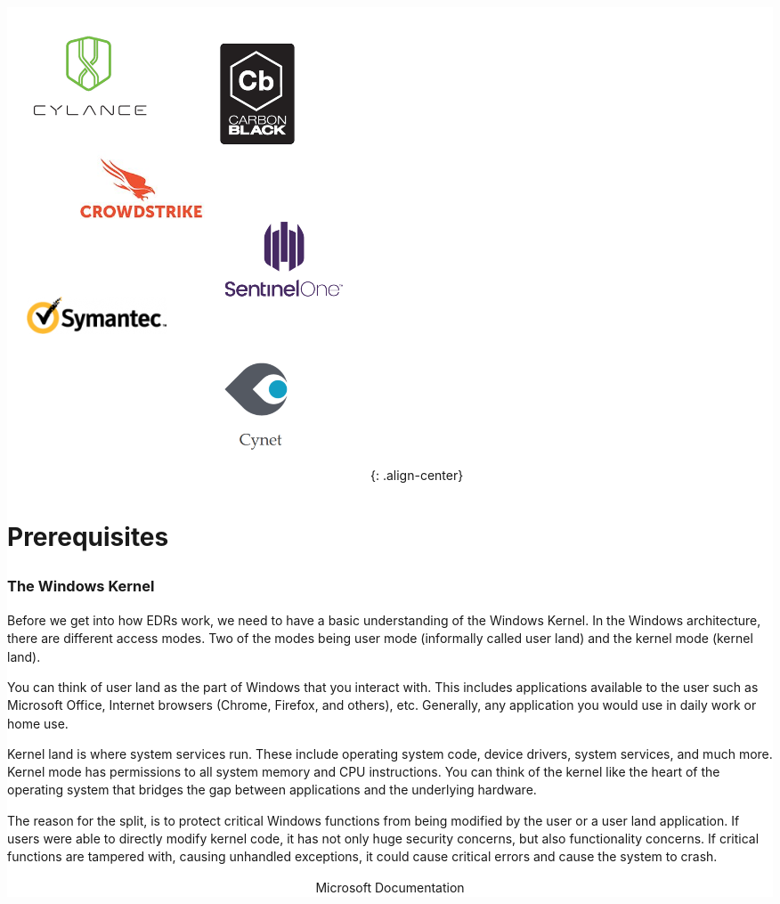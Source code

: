 ![image-center](/images/Blinding-EDR-On-Windows/vendors.png){: .align-center}

# Prerequisites

### The Windows Kernel

Before we get into how EDRs work, we need to have a basic understanding of the Windows Kernel. In the Windows architecture, there are different access modes. Two of the modes being user mode (informally called user land) and the kernel mode (kernel land). 

You can think of user land as the part of Windows that you interact with. This includes applications available to the user such as Microsoft Office, Internet browsers (Chrome, Firefox, and others), etc. Generally, any application you would use in daily work or home use. 

Kernel land is where system services run. These include operating system code, device drivers, system services, and much more. Kernel mode has permissions to all system memory and CPU instructions. You can think of the kernel like the heart of the operating system that bridges the gap between applications and the underlying hardware.

The reason for the split, is to protect critical Windows functions from being modified by the user or a user land application. If users were able to directly modify kernel code, it has not only huge security concerns, but also functionality concerns. If critical functions are tampered with, causing unhandled exceptions, it could cause critical errors and cause the system to crash.

<center>Microsoft Documentation</center>